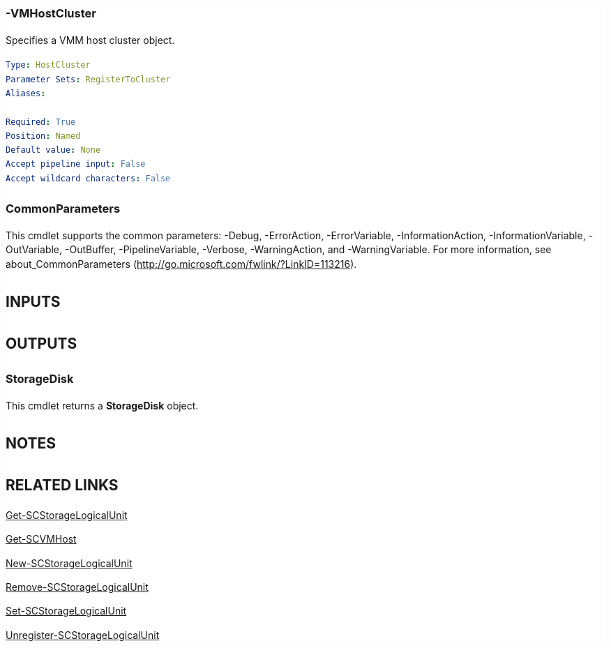 ### -VMHostCluster
Specifies a VMM host cluster object.

```yaml
Type: HostCluster
Parameter Sets: RegisterToCluster
Aliases: 

Required: True
Position: Named
Default value: None
Accept pipeline input: False
Accept wildcard characters: False
```

### CommonParameters
This cmdlet supports the common parameters: -Debug, -ErrorAction, -ErrorVariable, -InformationAction, -InformationVariable, -OutVariable, -OutBuffer, -PipelineVariable, -Verbose, -WarningAction, and -WarningVariable. For more information, see about_CommonParameters (http://go.microsoft.com/fwlink/?LinkID=113216).

## INPUTS

## OUTPUTS

### StorageDisk
This cmdlet returns a **StorageDisk** object.

## NOTES

## RELATED LINKS

[Get-SCStorageLogicalUnit](xref:SystemCenter2016/VirtualMachineManager/v1/Get-SCStorageLogicalUnit.md)

[Get-SCVMHost](xref:SystemCenter2016/VirtualMachineManager/v1/Get-SCVMHost.md)

[New-SCStorageLogicalUnit](xref:SystemCenter2016/VirtualMachineManager/v1/New-SCStorageLogicalUnit.md)

[Remove-SCStorageLogicalUnit](xref:SystemCenter2016/VirtualMachineManager/v1/Remove-SCStorageLogicalUnit.md)

[Set-SCStorageLogicalUnit](xref:SystemCenter2016/VirtualMachineManager/v1/Set-SCStorageLogicalUnit.md)

[Unregister-SCStorageLogicalUnit](xref:SystemCenter2016/VirtualMachineManager/v1/Unregister-SCStorageLogicalUnit.md)

